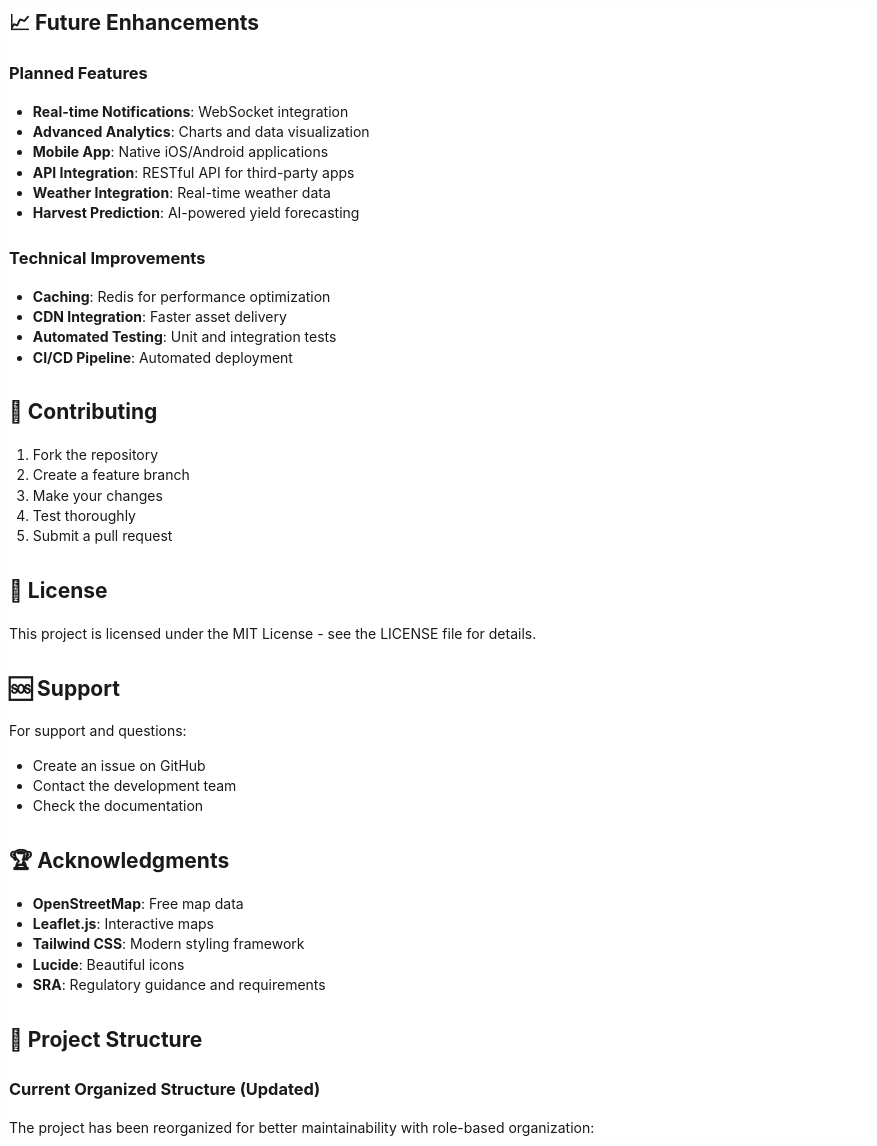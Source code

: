 ## 📈 Future Enhancements

### Planned Features
- **Real-time Notifications**: WebSocket integration
- **Advanced Analytics**: Charts and data visualization
- **Mobile App**: Native iOS/Android applications
- **API Integration**: RESTful API for third-party apps
- **Weather Integration**: Real-time weather data
- **Harvest Prediction**: AI-powered yield forecasting

### Technical Improvements
- **Caching**: Redis for performance optimization
- **CDN Integration**: Faster asset delivery
- **Automated Testing**: Unit and integration tests
- **CI/CD Pipeline**: Automated deployment

## 🤝 Contributing

1. Fork the repository
2. Create a feature branch
3. Make your changes
4. Test thoroughly
5. Submit a pull request

## 📄 License

This project is licensed under the MIT License - see the LICENSE file for details.

## 🆘 Support

For support and questions:
- Create an issue on GitHub
- Contact the development team
- Check the documentation

## 🏆 Acknowledgments

- **OpenStreetMap**: Free map data
- **Leaflet.js**: Interactive maps
- **Tailwind CSS**: Modern styling framework
- **Lucide**: Beautiful icons
- **SRA**: Regulatory guidance and requirements

## 📁 Project Structure

### Current Organized Structure (Updated)
The project has been reorganized for better maintainability with role-based organization:
